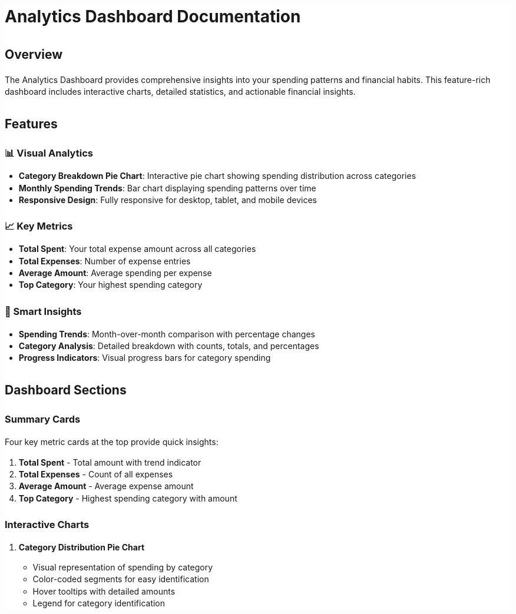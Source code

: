 # Analytics Dashboard Documentation

## Overview

The Analytics Dashboard provides comprehensive insights into your spending patterns and financial habits. This feature-rich dashboard includes interactive charts, detailed statistics, and actionable financial insights.

## Features

### 📊 Visual Analytics

-   **Category Breakdown Pie Chart**: Interactive pie chart showing spending distribution across categories
-   **Monthly Spending Trends**: Bar chart displaying spending patterns over time
-   **Responsive Design**: Fully responsive for desktop, tablet, and mobile devices

### 📈 Key Metrics

-   **Total Spent**: Your total expense amount across all categories
-   **Total Expenses**: Number of expense entries
-   **Average Amount**: Average spending per expense
-   **Top Category**: Your highest spending category

### 🎯 Smart Insights

-   **Spending Trends**: Month-over-month comparison with percentage changes
-   **Category Analysis**: Detailed breakdown with counts, totals, and percentages
-   **Progress Indicators**: Visual progress bars for category spending

## Dashboard Sections

### Summary Cards

Four key metric cards at the top provide quick insights:

1. **Total Spent** - Total amount with trend indicator
2. **Total Expenses** - Count of all expenses
3. **Average Amount** - Average expense amount
4. **Top Category** - Highest spending category with amount

### Interactive Charts

1. **Category Distribution Pie Chart**

    - Visual representation of spending by category
    - Color-coded segments for easy identification
    - Hover tooltips with detailed amounts
    - Legend for category identification
